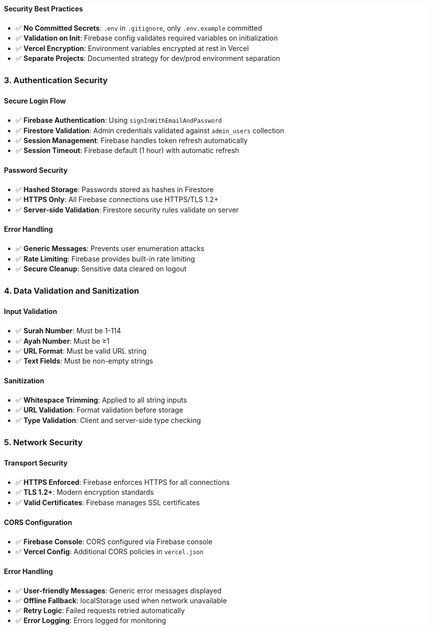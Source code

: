#### Security Best Practices
- ✅ **No Committed Secrets**: `.env` in `.gitignore`, only `.env.example` committed
- ✅ **Validation on Init**: Firebase config validates required variables on initialization
- ✅ **Vercel Encryption**: Environment variables encrypted at rest in Vercel
- ✅ **Separate Projects**: Documented strategy for dev/prod environment separation

### 3. Authentication Security

#### Secure Login Flow
- ✅ **Firebase Authentication**: Using `signInWithEmailAndPassword`
- ✅ **Firestore Validation**: Admin credentials validated against `admin_users` collection
- ✅ **Session Management**: Firebase handles token refresh automatically
- ✅ **Session Timeout**: Firebase default (1 hour) with automatic refresh

#### Password Security
- ✅ **Hashed Storage**: Passwords stored as hashes in Firestore
- ✅ **HTTPS Only**: All Firebase connections use HTTPS/TLS 1.2+
- ✅ **Server-side Validation**: Firestore security rules validate on server

#### Error Handling
- ✅ **Generic Messages**: Prevents user enumeration attacks
- ✅ **Rate Limiting**: Firebase provides built-in rate limiting
- ✅ **Secure Cleanup**: Sensitive data cleared on logout

### 4. Data Validation and Sanitization

#### Input Validation
- ✅ **Surah Number**: Must be 1-114
- ✅ **Ayah Number**: Must be ≥1
- ✅ **URL Format**: Must be valid URL string
- ✅ **Text Fields**: Must be non-empty strings

#### Sanitization
- ✅ **Whitespace Trimming**: Applied to all string inputs
- ✅ **URL Validation**: Format validation before storage
- ✅ **Type Validation**: Client and server-side type checking

### 5. Network Security

#### Transport Security
- ✅ **HTTPS Enforced**: Firebase enforces HTTPS for all connections
- ✅ **TLS 1.2+**: Modern encryption standards
- ✅ **Valid Certificates**: Firebase manages SSL certificates

#### CORS Configuration
- ✅ **Firebase Console**: CORS configured via Firebase console
- ✅ **Vercel Config**: Additional CORS policies in `vercel.json`

#### Error Handling
- ✅ **User-friendly Messages**: Generic error messages displayed
- ✅ **Offline Fallback**: localStorage used when network unavailable
- ✅ **Retry Logic**: Failed requests retried automatically
- ✅ **Error Logging**: Errors logged for monitoring
